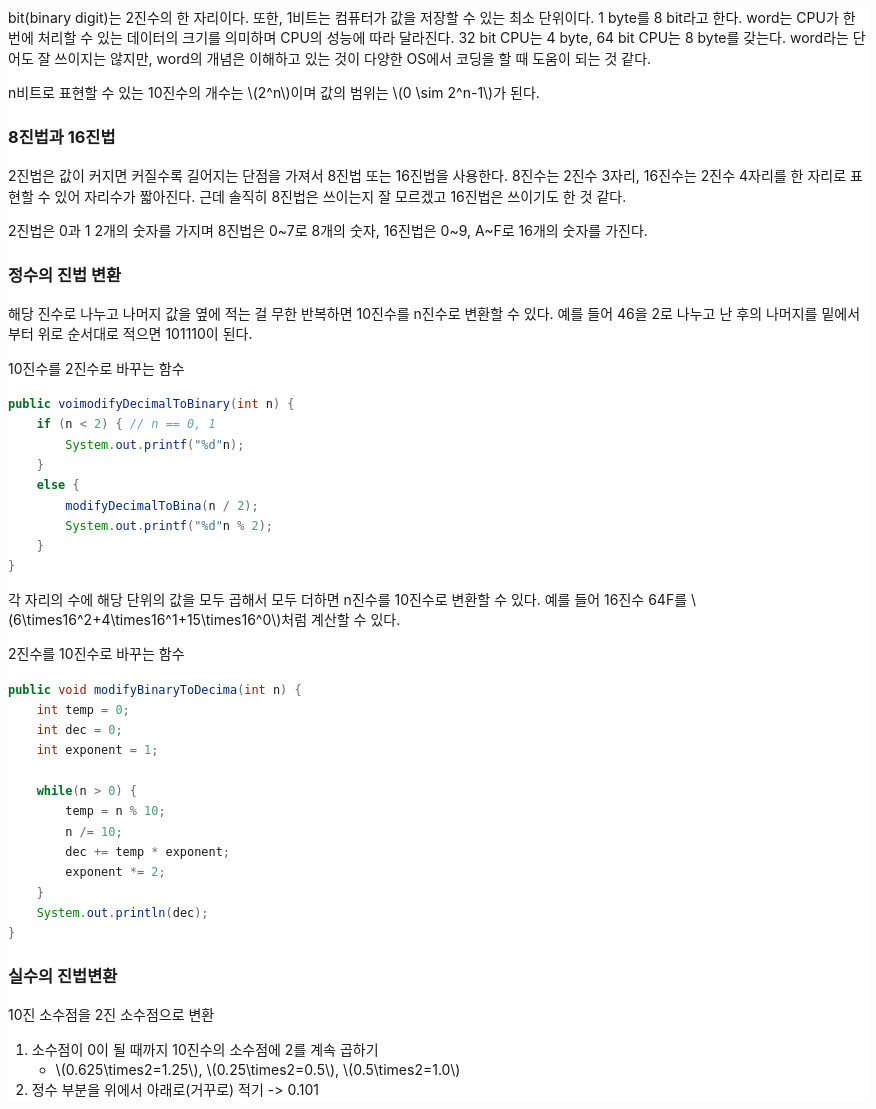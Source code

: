 bit(binary digit)는 2진수의 한 자리이다. 또한, 1비트는 컴퓨터가 값을 저장할 수 있는 최소 단위이다. 1 byte를 8 bit라고 한다. word는 CPU가 한 번에 처리할 수 있는 데이터의 크기를 의미하며 CPU의 성능에 따라 달라진다. 32 bit CPU는 4 byte, 64 bit CPU는 8 byte를 갖는다. word라는 단어도 잘 쓰이지는 않지만, word의 개념은 이해하고 있는 것이 다양한 OS에서 코딩을 할 때 도움이 되는 것 같다.

n비트로 표현할 수 있는 10진수의 개수는 \\(2^n\\)이며 값의 범위는 \\(0 \sim 2^n-1\\)가 된다.

### 8진법과 16진법

2진법은 값이 커지면 커질수록 길어지는 단점을 가져서 8진법 또는 16진법을 사용한다. 8진수는 2진수 3자리, 16진수는 2진수 4자리를 한 자리로 표현할 수 있어 자리수가 짧아진다. 근데 솔직히 8진법은 쓰이는지 잘 모르겠고 16진법은 쓰이기도 한 것 같다. 

2진법은 0과 1 2개의 숫자를 가지며 8진법은 0~7로 8개의 숫자, 16진법은 0~9, A~F로 16개의 숫자를 가진다. 

### 정수의 진법 변환

해당 진수로 나누고 나머지 값을 옆에 적는 걸 무한 반복하면 10진수를 n진수로 변환할 수 있다. 예를 들어 46을 2로 나누고 난 후의 나머지를 밑에서부터 위로 순서대로 적으면 101110이 된다.

10진수를 2진수로 바꾸는 함수

```java
public voimodifyDecimalToBinary(int n) {  
    if (n < 2) { // n == 0, 1  
        System.out.printf("%d"n);  
    }  
    else {  
        modifyDecimalToBina(n / 2);  
        System.out.printf("%d"n % 2);  
    }  
}
```
각 자리의 수에 해당 단위의 값을 모두 곱해서 모두 더하면 n진수를 10진수로 변환할 수 있다. 예를 들어 16진수 64F를 \\(6\times16^2+4\times16^1+15\times16^0\\)처럼 계산할 수 있다.

2진수를 10진수로 바꾸는 함수

```java
public void modifyBinaryToDecima(int n) {  
    int temp = 0;  
    int dec = 0;  
    int exponent = 1;  
  
    while(n > 0) {  
        temp = n % 10;  
        n /= 10;  
        dec += temp * exponent;  
        exponent *= 2;  
    }  
    System.out.println(dec);  
}
```
	
### 실수의 진법변환

10진 소수점을 2진 소수점으로 변환
1. 소수점이 0이 될 때까지 10진수의 소수점에 2를 계속 곱하기
	- \\(0.625\times2=1.25\\), \\(0.25\times2=0.5\\), \\(0.5\times2=1.0\\)
2. 정수 부분을 위에서 아래로(거꾸로) 적기 -> 0.101

